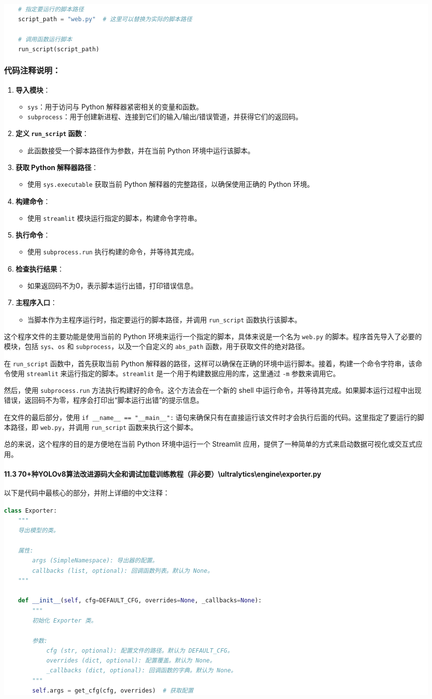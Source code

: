 ```python
    # 指定要运行的脚本路径
    script_path = "web.py"  # 这里可以替换为实际的脚本路径

    # 调用函数运行脚本
    run_script(script_path)
```

### 代码注释说明：
1. **导入模块**：
   - `sys`：用于访问与 Python 解释器紧密相关的变量和函数。
   - `subprocess`：用于创建新进程、连接到它们的输入/输出/错误管道，并获得它们的返回码。

2. **定义 `run_script` 函数**：
   - 此函数接受一个脚本路径作为参数，并在当前 Python 环境中运行该脚本。

3. **获取 Python 解释器路径**：
   - 使用 `sys.executable` 获取当前 Python 解释器的完整路径，以确保使用正确的 Python 环境。

4. **构建命令**：
   - 使用 `streamlit` 模块运行指定的脚本，构建命令字符串。

5. **执行命令**：
   - 使用 `subprocess.run` 执行构建的命令，并等待其完成。

6. **检查执行结果**：
   - 如果返回码不为0，表示脚本运行出错，打印错误信息。

7. **主程序入口**：
   - 当脚本作为主程序运行时，指定要运行的脚本路径，并调用 `run_script` 函数执行该脚本。

这个程序文件的主要功能是使用当前的 Python 环境来运行一个指定的脚本，具体来说是一个名为 `web.py` 的脚本。程序首先导入了必要的模块，包括 `sys`、`os` 和 `subprocess`，以及一个自定义的 `abs_path` 函数，用于获取文件的绝对路径。

在 `run_script` 函数中，首先获取当前 Python 解释器的路径，这样可以确保在正确的环境中运行脚本。接着，构建一个命令字符串，该命令使用 `streamlit` 来运行指定的脚本。`streamlit` 是一个用于构建数据应用的库，这里通过 `-m` 参数来调用它。

然后，使用 `subprocess.run` 方法执行构建好的命令。这个方法会在一个新的 shell 中运行命令，并等待其完成。如果脚本运行过程中出现错误，返回码不为零，程序会打印出“脚本运行出错”的提示信息。

在文件的最后部分，使用 `if __name__ == "__main__":` 语句来确保只有在直接运行该文件时才会执行后面的代码。这里指定了要运行的脚本路径，即 `web.py`，并调用 `run_script` 函数来执行这个脚本。

总的来说，这个程序的目的是方便地在当前 Python 环境中运行一个 Streamlit 应用，提供了一种简单的方式来启动数据可视化或交互式应用。

#### 11.3 70+种YOLOv8算法改进源码大全和调试加载训练教程（非必要）\ultralytics\engine\exporter.py

以下是代码中最核心的部分，并附上详细的中文注释：

```python
class Exporter:
    """
    导出模型的类。

    属性:
        args (SimpleNamespace): 导出器的配置。
        callbacks (list, optional): 回调函数列表。默认为 None。
    """

    def __init__(self, cfg=DEFAULT_CFG, overrides=None, _callbacks=None):
        """
        初始化 Exporter 类。

        参数:
            cfg (str, optional): 配置文件的路径。默认为 DEFAULT_CFG。
            overrides (dict, optional): 配置覆盖。默认为 None。
            _callbacks (dict, optional): 回调函数的字典。默认为 None。
        """
        self.args = get_cfg(cfg, overrides)  # 获取配置
```